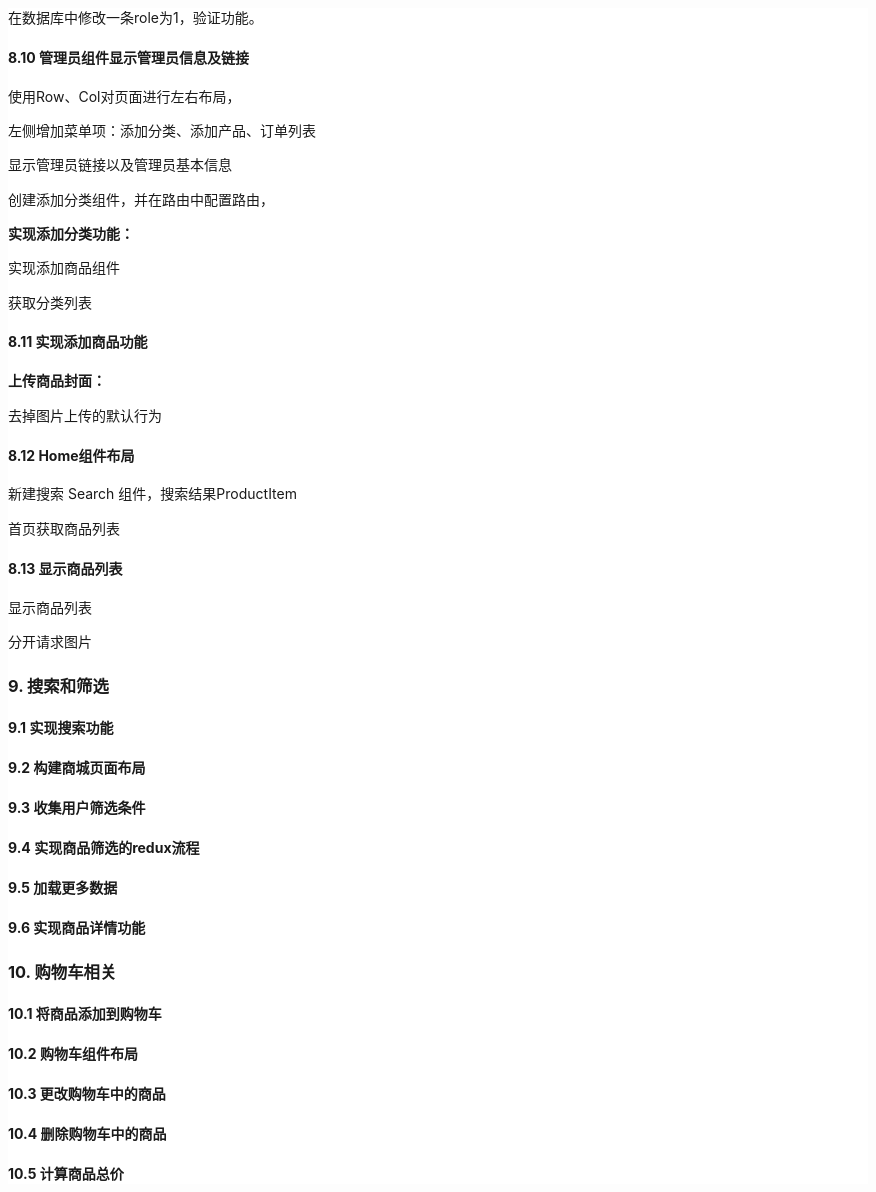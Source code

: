 在数据库中修改一条role为1，验证功能。

#### 8.10 管理员组件显示管理员信息及链接

使用Row、Col对页面进行左右布局，

左侧增加菜单项：添加分类、添加产品、订单列表

显示管理员链接以及管理员基本信息

创建添加分类组件，并在路由中配置路由，

**实现添加分类功能：**



实现添加商品组件



获取分类列表

#### 8.11 实现添加商品功能

**上传商品封面：**

去掉图片上传的默认行为

#### 8.12 Home组件布局

新建搜索 Search 组件，搜索结果ProductItem

首页获取商品列表

#### 8.13 显示商品列表

显示商品列表

分开请求图片



### 9. 搜索和筛选

#### 9.1 实现搜索功能

#### 9.2 构建商城页面布局

#### 9.3 收集用户筛选条件

#### 9.4 实现商品筛选的redux流程

#### 9.5 加载更多数据

#### 9.6 实现商品详情功能

### 10. 购物车相关

#### 10.1 将商品添加到购物车

#### 10.2 购物车组件布局

#### 10.3 更改购物车中的商品

#### 10.4 删除购物车中的商品

#### 10.5 计算商品总价

